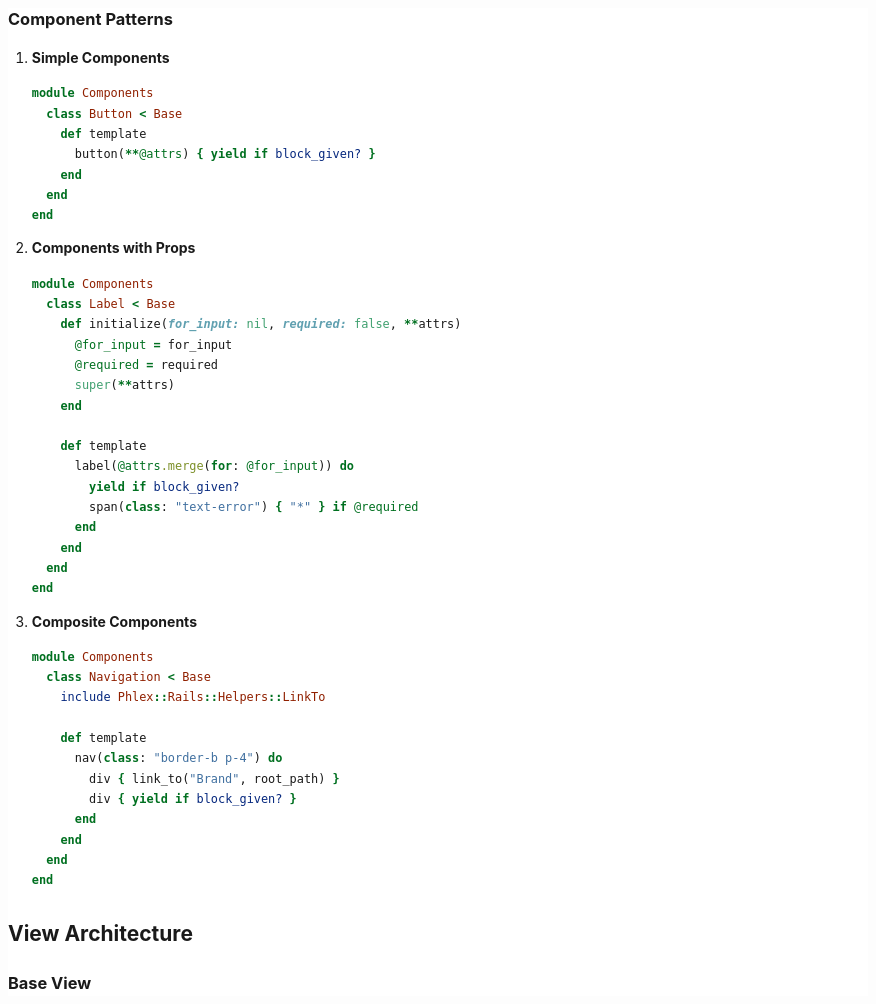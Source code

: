 ### Component Patterns

1. **Simple Components**
   ```ruby
   module Components
     class Button < Base
       def template
         button(**@attrs) { yield if block_given? }
       end
     end
   end
   ```

2. **Components with Props**
   ```ruby
   module Components
     class Label < Base
       def initialize(for_input: nil, required: false, **attrs)
         @for_input = for_input
         @required = required
         super(**attrs)
       end

       def template
         label(@attrs.merge(for: @for_input)) do
           yield if block_given?
           span(class: "text-error") { "*" } if @required
         end
       end
     end
   end
   ```

3. **Composite Components**
   ```ruby
   module Components
     class Navigation < Base
       include Phlex::Rails::Helpers::LinkTo

       def template
         nav(class: "border-b p-4") do
           div { link_to("Brand", root_path) }
           div { yield if block_given? }
         end
       end
     end
   end
   ```

## View Architecture

### Base View
